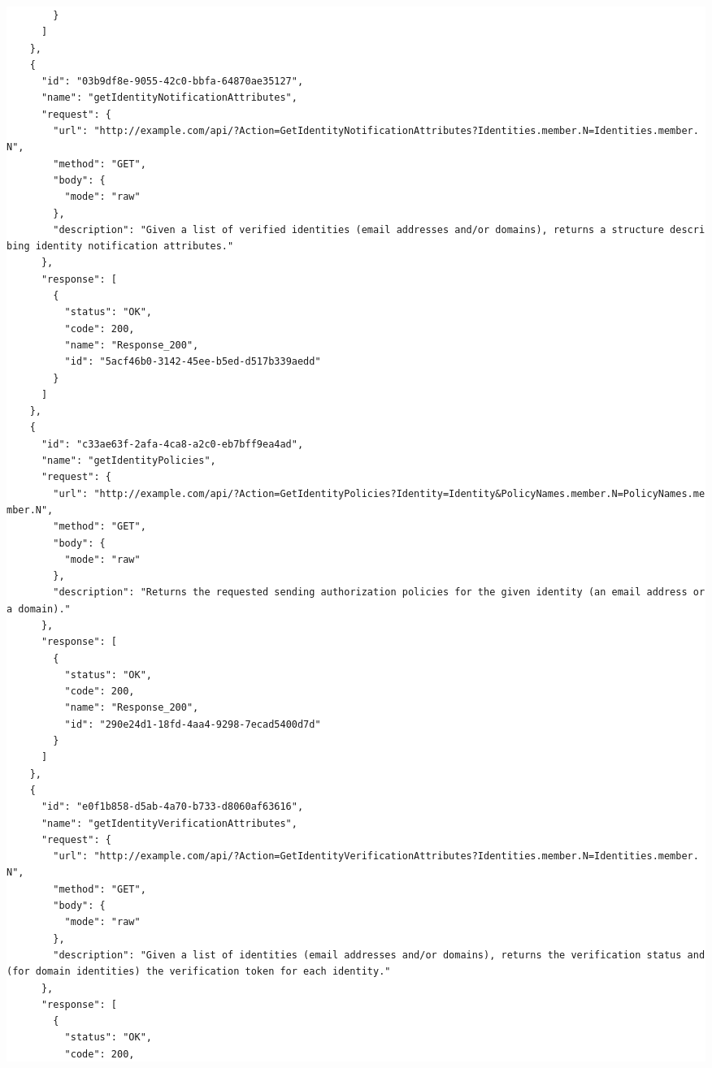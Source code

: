             }
          ]
        },
        {
          "id": "03b9df8e-9055-42c0-bbfa-64870ae35127",
          "name": "getIdentityNotificationAttributes",
          "request": {
            "url": "http://example.com/api/?Action=GetIdentityNotificationAttributes?Identities.member.N=Identities.member.N",
            "method": "GET",
            "body": {
              "mode": "raw"
            },
            "description": "Given a list of verified identities (email addresses and/or domains), returns a structure describing identity notification attributes."
          },
          "response": [
            {
              "status": "OK",
              "code": 200,
              "name": "Response_200",
              "id": "5acf46b0-3142-45ee-b5ed-d517b339aedd"
            }
          ]
        },
        {
          "id": "c33ae63f-2afa-4ca8-a2c0-eb7bff9ea4ad",
          "name": "getIdentityPolicies",
          "request": {
            "url": "http://example.com/api/?Action=GetIdentityPolicies?Identity=Identity&PolicyNames.member.N=PolicyNames.member.N",
            "method": "GET",
            "body": {
              "mode": "raw"
            },
            "description": "Returns the requested sending authorization policies for the given identity (an email address or a domain)."
          },
          "response": [
            {
              "status": "OK",
              "code": 200,
              "name": "Response_200",
              "id": "290e24d1-18fd-4aa4-9298-7ecad5400d7d"
            }
          ]
        },
        {
          "id": "e0f1b858-d5ab-4a70-b733-d8060af63616",
          "name": "getIdentityVerificationAttributes",
          "request": {
            "url": "http://example.com/api/?Action=GetIdentityVerificationAttributes?Identities.member.N=Identities.member.N",
            "method": "GET",
            "body": {
              "mode": "raw"
            },
            "description": "Given a list of identities (email addresses and/or domains), returns the verification status and (for domain identities) the verification token for each identity."
          },
          "response": [
            {
              "status": "OK",
              "code": 200,